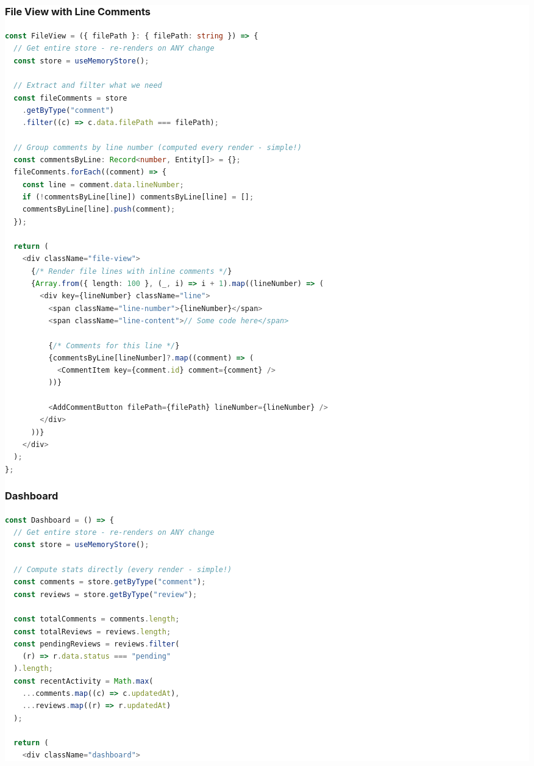 ### File View with Line Comments

```typescript
const FileView = ({ filePath }: { filePath: string }) => {
  // Get entire store - re-renders on ANY change
  const store = useMemoryStore();

  // Extract and filter what we need
  const fileComments = store
    .getByType("comment")
    .filter((c) => c.data.filePath === filePath);

  // Group comments by line number (computed every render - simple!)
  const commentsByLine: Record<number, Entity[]> = {};
  fileComments.forEach((comment) => {
    const line = comment.data.lineNumber;
    if (!commentsByLine[line]) commentsByLine[line] = [];
    commentsByLine[line].push(comment);
  });

  return (
    <div className="file-view">
      {/* Render file lines with inline comments */}
      {Array.from({ length: 100 }, (_, i) => i + 1).map((lineNumber) => (
        <div key={lineNumber} className="line">
          <span className="line-number">{lineNumber}</span>
          <span className="line-content">// Some code here</span>

          {/* Comments for this line */}
          {commentsByLine[lineNumber]?.map((comment) => (
            <CommentItem key={comment.id} comment={comment} />
          ))}

          <AddCommentButton filePath={filePath} lineNumber={lineNumber} />
        </div>
      ))}
    </div>
  );
};
```

### Dashboard

```typescript
const Dashboard = () => {
  // Get entire store - re-renders on ANY change
  const store = useMemoryStore();

  // Compute stats directly (every render - simple!)
  const comments = store.getByType("comment");
  const reviews = store.getByType("review");

  const totalComments = comments.length;
  const totalReviews = reviews.length;
  const pendingReviews = reviews.filter(
    (r) => r.data.status === "pending"
  ).length;
  const recentActivity = Math.max(
    ...comments.map((c) => c.updatedAt),
    ...reviews.map((r) => r.updatedAt)
  );

  return (
    <div className="dashboard">
```